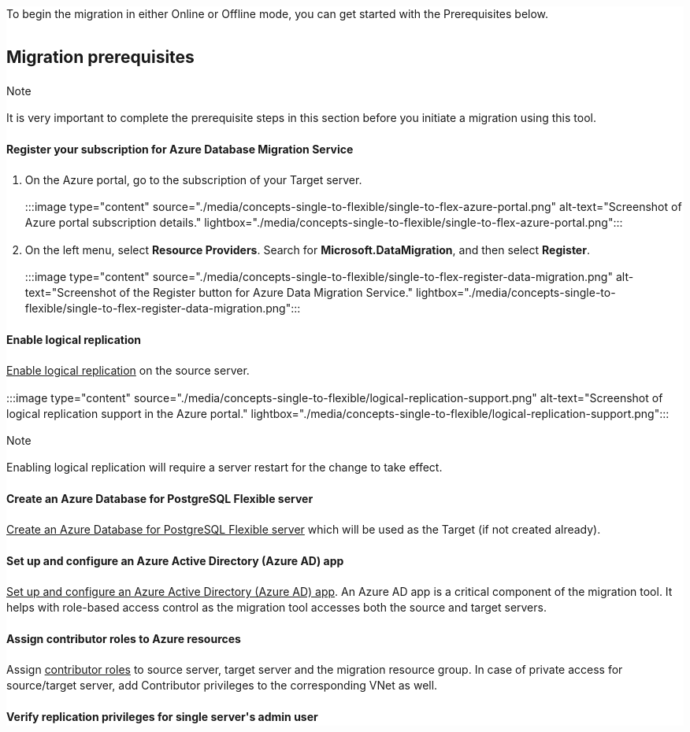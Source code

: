 To begin the migration in either Online or Offline mode, you can get started with the Prerequisites below.

## Migration prerequisites

>[!NOTE]
> It is very important to complete the prerequisite steps in this section before you initiate a migration using this tool.

#### Register your subscription for Azure Database Migration Service

   1. On the Azure portal, go to the subscription of your Target server.

      :::image type="content" source="./media/concepts-single-to-flexible/single-to-flex-azure-portal.png" alt-text="Screenshot of Azure portal subscription details." lightbox="./media/concepts-single-to-flexible/single-to-flex-azure-portal.png":::

   2. On the left menu, select **Resource Providers**. Search for **Microsoft.DataMigration**, and then select **Register**.

      :::image type="content" source="./media/concepts-single-to-flexible/single-to-flex-register-data-migration.png" alt-text="Screenshot of the Register button for Azure Data Migration Service." lightbox="./media/concepts-single-to-flexible/single-to-flex-register-data-migration.png":::

#### Enable logical replication

   [Enable logical replication](../single-server/concepts-logical.md) on the source server.

   :::image type="content" source="./media/concepts-single-to-flexible/logical-replication-support.png" alt-text="Screenshot of logical replication support in the Azure portal." lightbox="./media/concepts-single-to-flexible/logical-replication-support.png":::

   >[!NOTE]
   > Enabling logical replication will require a server restart for the change to take effect.

#### Create an Azure Database for PostgreSQL Flexible server

   [Create an Azure Database for PostgreSQL Flexible server](../flexible-server/quickstart-create-server-portal.md) which will be used as the Target (if not created already).

#### Set up and configure an Azure Active Directory (Azure AD) app

   [Set up and configure an Azure Active Directory (Azure AD) app](./how-to-set-up-azure-ad-app-portal.md). An Azure AD app is a critical component of the migration tool. It helps with role-based access control as the migration tool accesses both the source and target servers.

#### Assign contributor roles to Azure resources

   Assign [contributor roles](./how-to-set-up-azure-ad-app-portal.md#add-contributor-privileges-to-an-azure-resource) to source server, target server and the migration resource group. In case of private access for source/target server, add Contributor privileges to the corresponding VNet as well.

#### Verify replication privileges for single server's admin user
